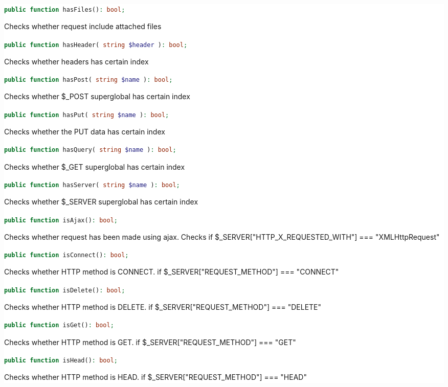 
```php
public function hasFiles(): bool;
```
Checks whether request include attached files


```php
public function hasHeader( string $header ): bool;
```
Checks whether headers has certain index


```php
public function hasPost( string $name ): bool;
```
Checks whether $_POST superglobal has certain index


```php
public function hasPut( string $name ): bool;
```
Checks whether the PUT data has certain index


```php
public function hasQuery( string $name ): bool;
```
Checks whether $_GET superglobal has certain index


```php
public function hasServer( string $name ): bool;
```
Checks whether $_SERVER superglobal has certain index


```php
public function isAjax(): bool;
```
Checks whether request has been made using ajax. Checks if $_SERVER["HTTP_X_REQUESTED_WITH"] === "XMLHttpRequest"


```php
public function isConnect(): bool;
```
Checks whether HTTP method is CONNECT. if $_SERVER["REQUEST_METHOD"] === "CONNECT"


```php
public function isDelete(): bool;
```
Checks whether HTTP method is DELETE. if $_SERVER["REQUEST_METHOD"] === "DELETE"


```php
public function isGet(): bool;
```
Checks whether HTTP method is GET. if $_SERVER["REQUEST_METHOD"] === "GET"


```php
public function isHead(): bool;
```
Checks whether HTTP method is HEAD. if $_SERVER["REQUEST_METHOD"] === "HEAD"
